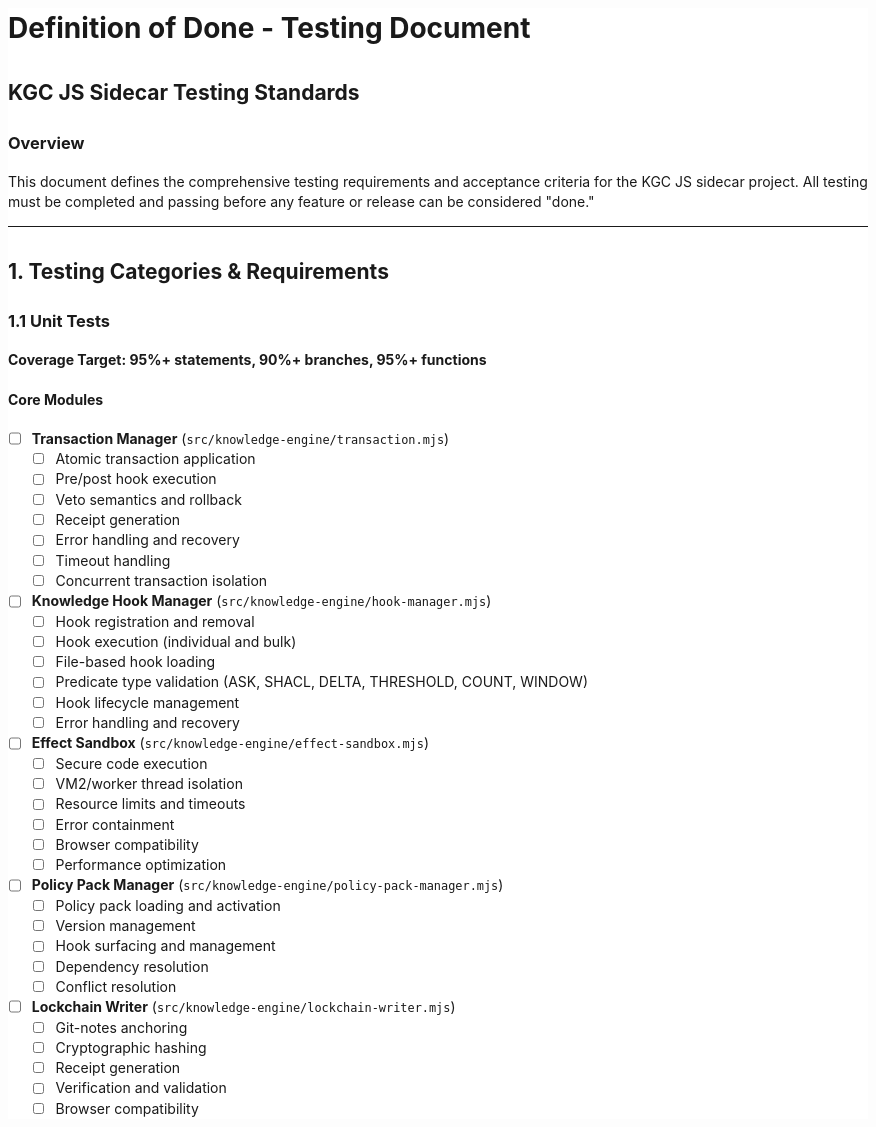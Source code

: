 # Definition of Done - Testing Document
## KGC JS Sidecar Testing Standards

### Overview
This document defines the comprehensive testing requirements and acceptance criteria for the KGC JS sidecar project. All testing must be completed and passing before any feature or release can be considered "done."

---

## 1. Testing Categories & Requirements

### 1.1 Unit Tests
**Coverage Target: 95%+ statements, 90%+ branches, 95%+ functions**

#### Core Modules
- [ ] **Transaction Manager** (`src/knowledge-engine/transaction.mjs`)
  - [ ] Atomic transaction application
  - [ ] Pre/post hook execution
  - [ ] Veto semantics and rollback
  - [ ] Receipt generation
  - [ ] Error handling and recovery
  - [ ] Timeout handling
  - [ ] Concurrent transaction isolation

- [ ] **Knowledge Hook Manager** (`src/knowledge-engine/hook-manager.mjs`)
  - [ ] Hook registration and removal
  - [ ] Hook execution (individual and bulk)
  - [ ] File-based hook loading
  - [ ] Predicate type validation (ASK, SHACL, DELTA, THRESHOLD, COUNT, WINDOW)
  - [ ] Hook lifecycle management
  - [ ] Error handling and recovery

- [ ] **Effect Sandbox** (`src/knowledge-engine/effect-sandbox.mjs`)
  - [ ] Secure code execution
  - [ ] VM2/worker thread isolation
  - [ ] Resource limits and timeouts
  - [ ] Error containment
  - [ ] Browser compatibility
  - [ ] Performance optimization

- [ ] **Policy Pack Manager** (`src/knowledge-engine/policy-pack-manager.mjs`)
  - [ ] Policy pack loading and activation
  - [ ] Version management
  - [ ] Hook surfacing and management
  - [ ] Dependency resolution
  - [ ] Conflict resolution

- [ ] **Lockchain Writer** (`src/knowledge-engine/lockchain-writer.mjs`)
  - [ ] Git-notes anchoring
  - [ ] Cryptographic hashing
  - [ ] Receipt generation
  - [ ] Verification and validation
  - [ ] Browser compatibility

